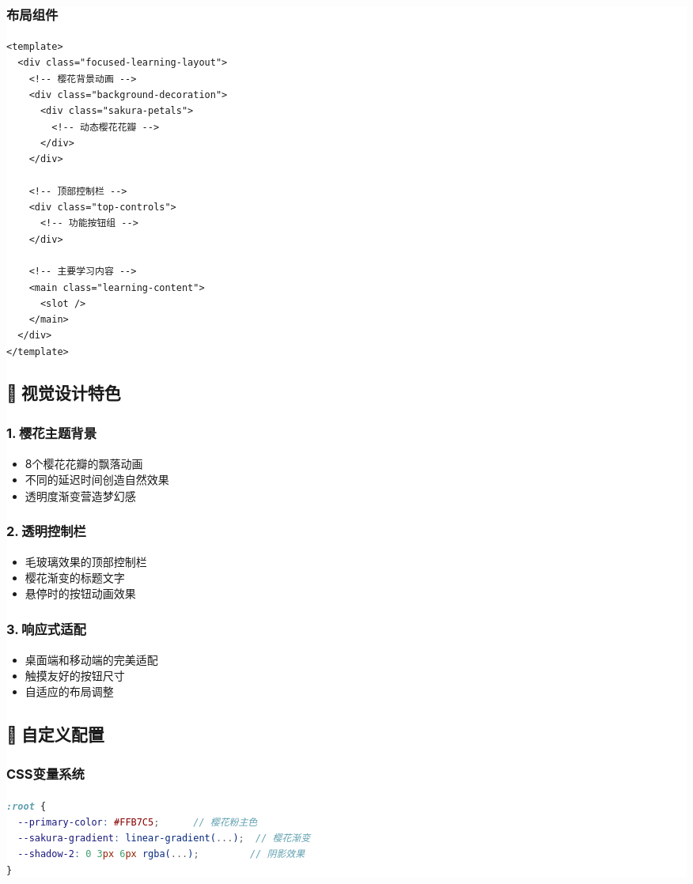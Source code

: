 ### 布局组件
```vue
<template>
  <div class="focused-learning-layout">
    <!-- 樱花背景动画 -->
    <div class="background-decoration">
      <div class="sakura-petals">
        <!-- 动态樱花花瓣 -->
      </div>
    </div>

    <!-- 顶部控制栏 -->
    <div class="top-controls">
      <!-- 功能按钮组 -->
    </div>

    <!-- 主要学习内容 -->
    <main class="learning-content">
      <slot />
    </main>
  </div>
</template>
```

## 🎨 视觉设计特色

### 1. **樱花主题背景**
- 8个樱花花瓣的飘落动画
- 不同的延迟时间创造自然效果
- 透明度渐变营造梦幻感

### 2. **透明控制栏**
- 毛玻璃效果的顶部控制栏
- 樱花渐变的标题文字
- 悬停时的按钮动画效果

### 3. **响应式适配**
- 桌面端和移动端的完美适配
- 触摸友好的按钮尺寸
- 自适应的布局调整

## 🔧 自定义配置

### CSS变量系统
```scss
:root {
  --primary-color: #FFB7C5;      // 樱花粉主色
  --sakura-gradient: linear-gradient(...);  // 樱花渐变
  --shadow-2: 0 3px 6px rgba(...);         // 阴影效果
}
```
